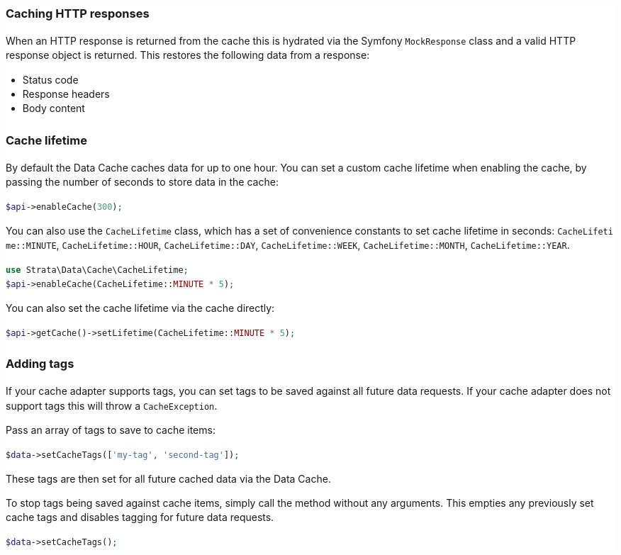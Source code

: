 ### Caching HTTP responses

When an HTTP response is returned from the cache this is hydrated via the Symfony `MockResponse` class and a valid HTTP 
response object is returned. This restores the following data from a response:

* Status code
* Response headers
* Body content

### Cache lifetime

By default the Data Cache caches data for up to one hour. You can set a custom cache lifetime when enabling the cache, by 
passing the number of seconds to store data in the cache:

```php
$api->enableCache(300);
```

You can also use the `CacheLifetime` class, which has a set of convenience constants to set cache lifetime in seconds: 
`CacheLifetime::MINUTE`, `CacheLifetime::HOUR`, `CacheLifetime::DAY`, `CacheLifetime::WEEK`, `CacheLifetime::MONTH`, 
`CacheLifetime::YEAR`.

```php
use Strata\Data\Cache\CacheLifetime;
$api->enableCache(CacheLifetime::MINUTE * 5);
```

You can also set the cache lifetime via the cache directly:

```php
$api->getCache()->setLifetime(CacheLifetime::MINUTE * 5);
```

### Adding tags

If your cache adapter supports tags, you can set tags to be saved against all future data requests. If your cache adapter 
does not support tags this will throw a `CacheException`.

Pass an array of tags to save to cache items:

```php
$data->setCacheTags(['my-tag', 'second-tag']);
```

These tags are then set for all future cached data via the Data Cache.

To stop tags being saved against cache items, simply call the method without any arguments. This empties any previously 
set cache tags and disables tagging for future data requests.

```php
$data->setCacheTags();
```
